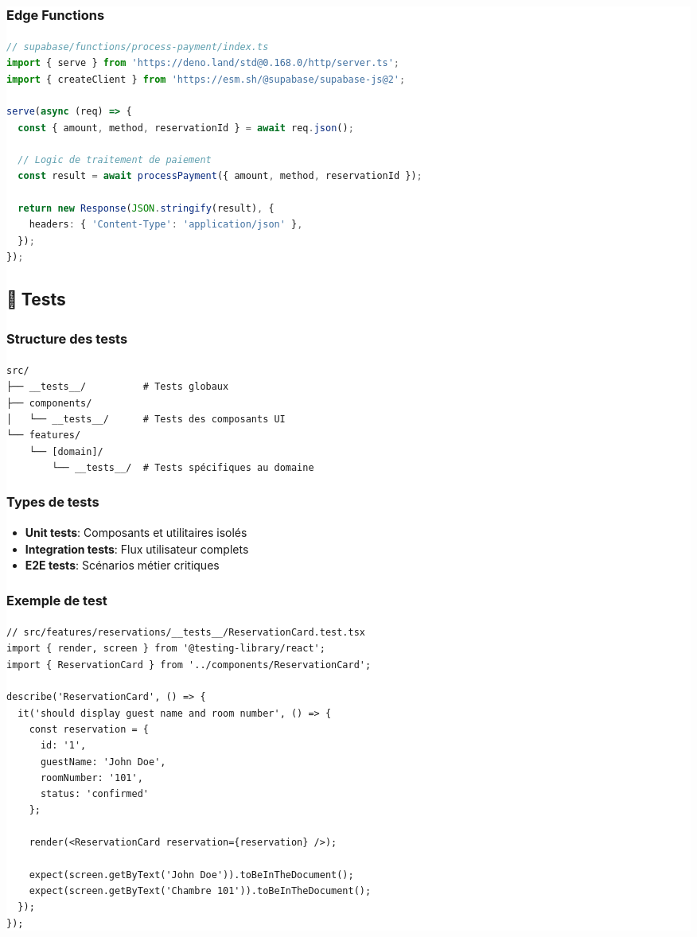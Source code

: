 ### Edge Functions
```typescript
// supabase/functions/process-payment/index.ts
import { serve } from 'https://deno.land/std@0.168.0/http/server.ts';
import { createClient } from 'https://esm.sh/@supabase/supabase-js@2';

serve(async (req) => {
  const { amount, method, reservationId } = await req.json();
  
  // Logic de traitement de paiement
  const result = await processPayment({ amount, method, reservationId });
  
  return new Response(JSON.stringify(result), {
    headers: { 'Content-Type': 'application/json' },
  });
});
```

## 🧪 Tests

### Structure des tests
```
src/
├── __tests__/          # Tests globaux
├── components/
│   └── __tests__/      # Tests des composants UI
└── features/
    └── [domain]/
        └── __tests__/  # Tests spécifiques au domaine
```

### Types de tests
- **Unit tests**: Composants et utilitaires isolés
- **Integration tests**: Flux utilisateur complets
- **E2E tests**: Scénarios métier critiques

### Exemple de test
```tsx
// src/features/reservations/__tests__/ReservationCard.test.tsx
import { render, screen } from '@testing-library/react';
import { ReservationCard } from '../components/ReservationCard';

describe('ReservationCard', () => {
  it('should display guest name and room number', () => {
    const reservation = {
      id: '1',
      guestName: 'John Doe',
      roomNumber: '101',
      status: 'confirmed'
    };
    
    render(<ReservationCard reservation={reservation} />);
    
    expect(screen.getByText('John Doe')).toBeInTheDocument();
    expect(screen.getByText('Chambre 101')).toBeInTheDocument();
  });
});
```
